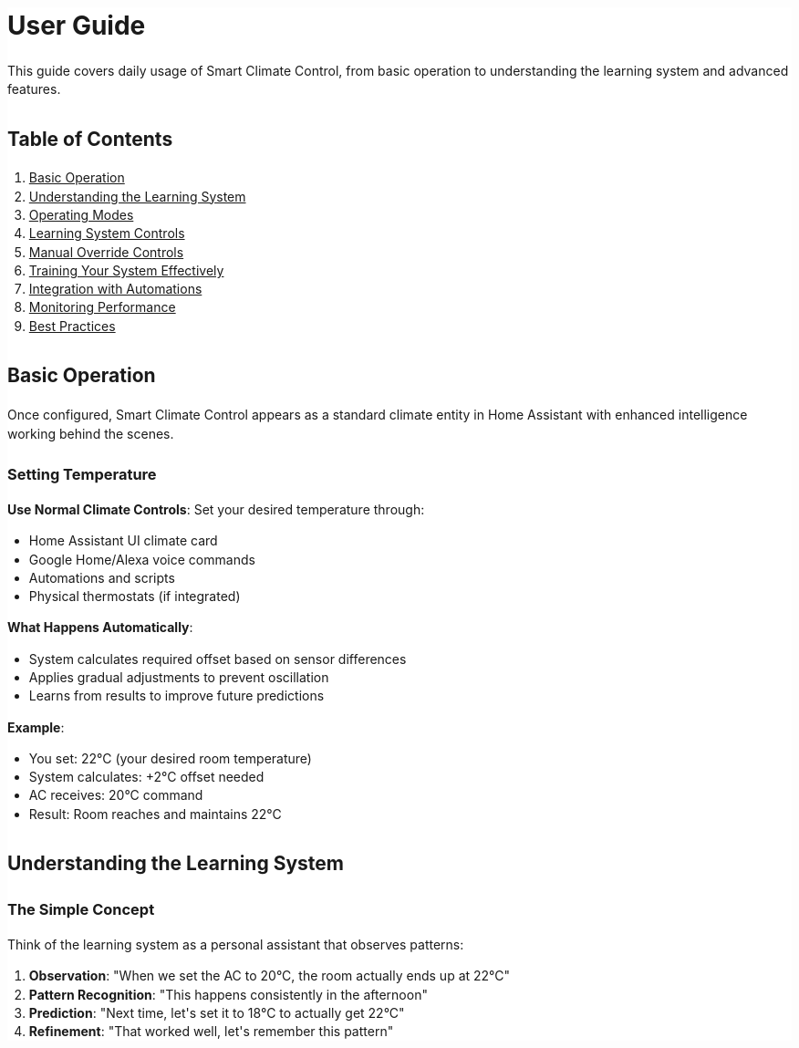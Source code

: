 # User Guide

This guide covers daily usage of Smart Climate Control, from basic operation to understanding the learning system and advanced features.

## Table of Contents

1. [Basic Operation](#basic-operation)
2. [Understanding the Learning System](#understanding-the-learning-system)
3. [Operating Modes](#operating-modes)
4. [Learning System Controls](#learning-system-controls)
5. [Manual Override Controls](#manual-override-controls)
6. [Training Your System Effectively](#training-your-system-effectively)
7. [Integration with Automations](#integration-with-automations)
8. [Monitoring Performance](#monitoring-performance)
9. [Best Practices](#best-practices)

## Basic Operation

Once configured, Smart Climate Control appears as a standard climate entity in Home Assistant with enhanced intelligence working behind the scenes.

### Setting Temperature

**Use Normal Climate Controls**: Set your desired temperature through:
- Home Assistant UI climate card
- Google Home/Alexa voice commands  
- Automations and scripts
- Physical thermostats (if integrated)

**What Happens Automatically**:
- System calculates required offset based on sensor differences
- Applies gradual adjustments to prevent oscillation
- Learns from results to improve future predictions

**Example**:
- You set: 22°C (your desired room temperature)
- System calculates: +2°C offset needed
- AC receives: 20°C command
- Result: Room reaches and maintains 22°C

## Understanding the Learning System

### The Simple Concept

Think of the learning system as a personal assistant that observes patterns:

1. **Observation**: "When we set the AC to 20°C, the room actually ends up at 22°C"
2. **Pattern Recognition**: "This happens consistently in the afternoon"
3. **Prediction**: "Next time, let's set it to 18°C to actually get 22°C"
4. **Refinement**: "That worked well, let's remember this pattern"
